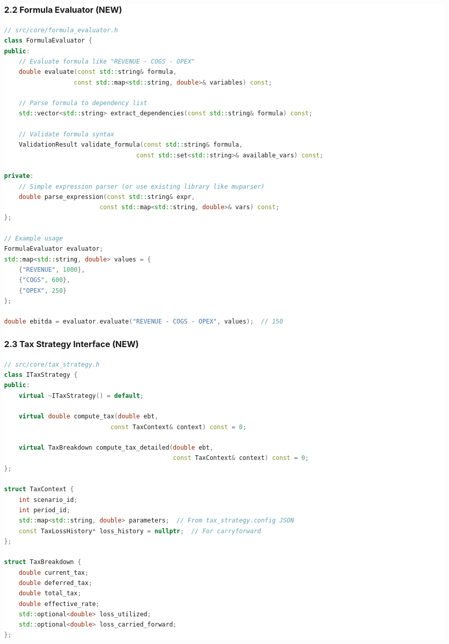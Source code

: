 ### 2.2 Formula Evaluator (NEW)

```cpp
// src/core/formula_evaluator.h
class FormulaEvaluator {
public:
    // Evaluate formula like "REVENUE - COGS - OPEX"
    double evaluate(const std::string& formula,
                   const std::map<std::string, double>& variables) const;

    // Parse formula to dependency list
    std::vector<std::string> extract_dependencies(const std::string& formula) const;

    // Validate formula syntax
    ValidationResult validate_formula(const std::string& formula,
                                    const std::set<std::string>& available_vars) const;

private:
    // Simple expression parser (or use existing library like muparser)
    double parse_expression(const std::string& expr,
                          const std::map<std::string, double>& vars) const;
};

// Example usage
FormulaEvaluator evaluator;
std::map<std::string, double> values = {
    {"REVENUE", 1000},
    {"COGS", 600},
    {"OPEX", 250}
};

double ebitda = evaluator.evaluate("REVENUE - COGS - OPEX", values);  // 150
```

### 2.3 Tax Strategy Interface (NEW)

```cpp
// src/core/tax_strategy.h
class ITaxStrategy {
public:
    virtual ~ITaxStrategy() = default;

    virtual double compute_tax(double ebt,
                             const TaxContext& context) const = 0;

    virtual TaxBreakdown compute_tax_detailed(double ebt,
                                              const TaxContext& context) const = 0;
};

struct TaxContext {
    int scenario_id;
    int period_id;
    std::map<std::string, double> parameters;  // From tax_strategy.config JSON
    const TaxLossHistory* loss_history = nullptr;  // For carryforward
};

struct TaxBreakdown {
    double current_tax;
    double deferred_tax;
    double total_tax;
    double effective_rate;
    std::optional<double> loss_utilized;
    std::optional<double> loss_carried_forward;
};
```